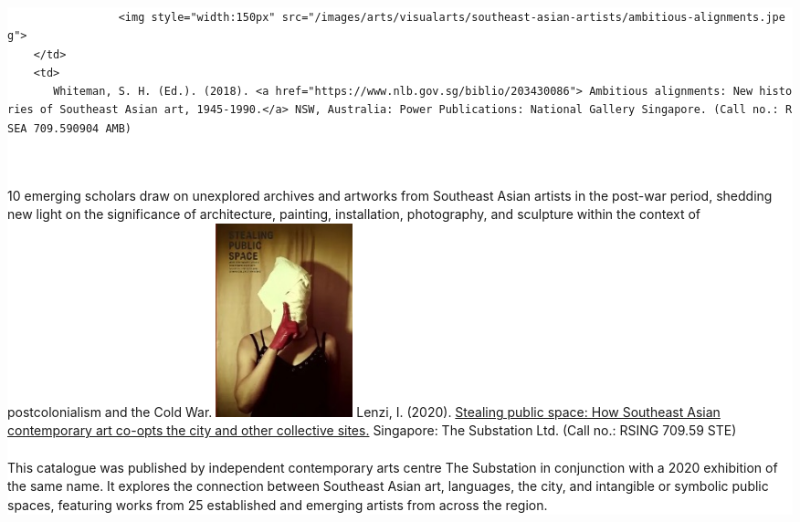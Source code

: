 					 <img style="width:150px" src="/images/arts/visualarts/southeast-asian-artists/ambitious-alignments.jpeg">
        </td>
        <td>
           Whiteman, S. H. (Ed.). (2018). <a href="https://www.nlb.gov.sg/biblio/203430086"> Ambitious alignments: New histories of Southeast Asian art, 1945-1990.</a> NSW, Australia: Power Publications: National Gallery Singapore. (Call no.: RSEA 709.590904 AMB)
<br> <br>
10 emerging scholars draw on unexplored archives and artworks from Southeast Asian artists in the post-war period, shedding new light on the significance of architecture, painting, installation, photography, and sculpture within the context of postcolonialism and the Cold War.
        </td>
    </tr>
		<tr>
        <td>
					<img style="width:150px" src="/images/arts/visualarts/southeast-asian-artists/stealing-public-space.jpg">
        </td>
        <td>
           Lenzi, I. (2020). <a href="https://www.nlb.gov.sg/biblio/204515566"> Stealing public space: How Southeast Asian contemporary art co-opts the city and other collective sites.</a> Singapore: The Substation Ltd. (Call no.: RSING 709.59 STE) 
<br> <br>
This catalogue was published by independent contemporary arts centre The Substation in conjunction with a 2020 exhibition of the same name. It explores the connection between Southeast Asian art, languages, the city, and intangible or symbolic public spaces, featuring works from 25 established and emerging artists from across the region.
        </td>
    </tr>
			<tr>
        <td>